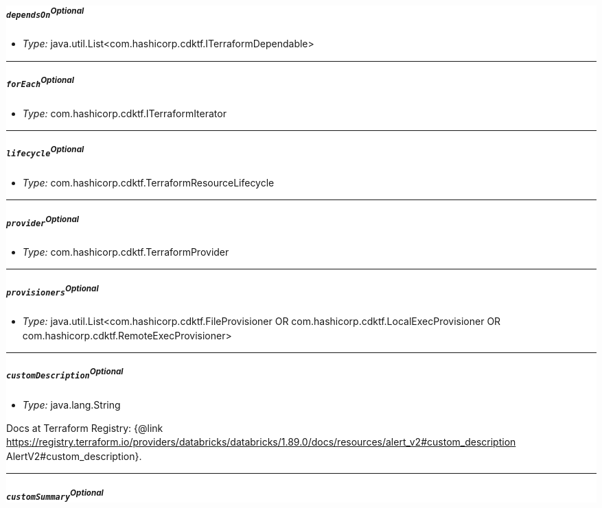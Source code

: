 
##### `dependsOn`<sup>Optional</sup> <a name="dependsOn" id="@cdktf/provider-databricks.alertV2.AlertV2.Initializer.parameter.dependsOn"></a>

- *Type:* java.util.List<com.hashicorp.cdktf.ITerraformDependable>

---

##### `forEach`<sup>Optional</sup> <a name="forEach" id="@cdktf/provider-databricks.alertV2.AlertV2.Initializer.parameter.forEach"></a>

- *Type:* com.hashicorp.cdktf.ITerraformIterator

---

##### `lifecycle`<sup>Optional</sup> <a name="lifecycle" id="@cdktf/provider-databricks.alertV2.AlertV2.Initializer.parameter.lifecycle"></a>

- *Type:* com.hashicorp.cdktf.TerraformResourceLifecycle

---

##### `provider`<sup>Optional</sup> <a name="provider" id="@cdktf/provider-databricks.alertV2.AlertV2.Initializer.parameter.provider"></a>

- *Type:* com.hashicorp.cdktf.TerraformProvider

---

##### `provisioners`<sup>Optional</sup> <a name="provisioners" id="@cdktf/provider-databricks.alertV2.AlertV2.Initializer.parameter.provisioners"></a>

- *Type:* java.util.List<com.hashicorp.cdktf.FileProvisioner OR com.hashicorp.cdktf.LocalExecProvisioner OR com.hashicorp.cdktf.RemoteExecProvisioner>

---

##### `customDescription`<sup>Optional</sup> <a name="customDescription" id="@cdktf/provider-databricks.alertV2.AlertV2.Initializer.parameter.customDescription"></a>

- *Type:* java.lang.String

Docs at Terraform Registry: {@link https://registry.terraform.io/providers/databricks/databricks/1.89.0/docs/resources/alert_v2#custom_description AlertV2#custom_description}.

---

##### `customSummary`<sup>Optional</sup> <a name="customSummary" id="@cdktf/provider-databricks.alertV2.AlertV2.Initializer.parameter.customSummary"></a>
